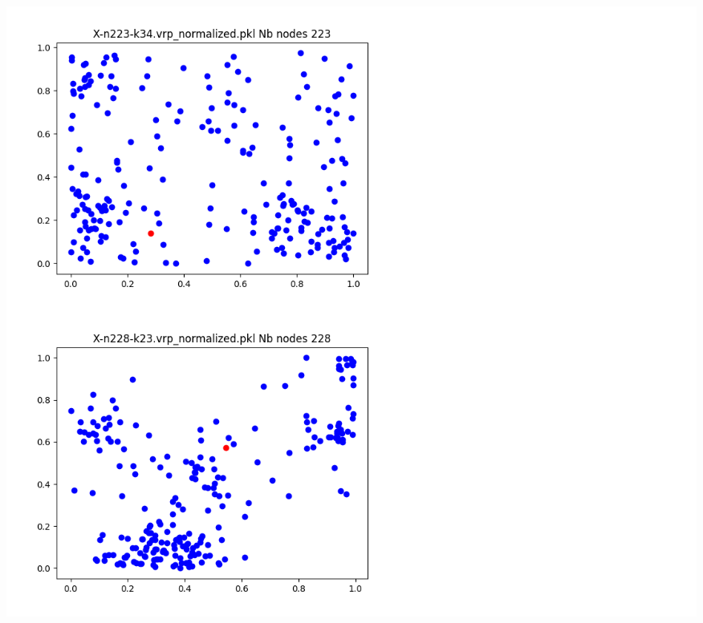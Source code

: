 <img src="Vrp-Set-X/X-n223-k34.vrp_normalized.pkl.png" width="500px"><img src="Vrp-Set-X/X-n228-k23.vrp_normalized.pkl.png" width="500px">
